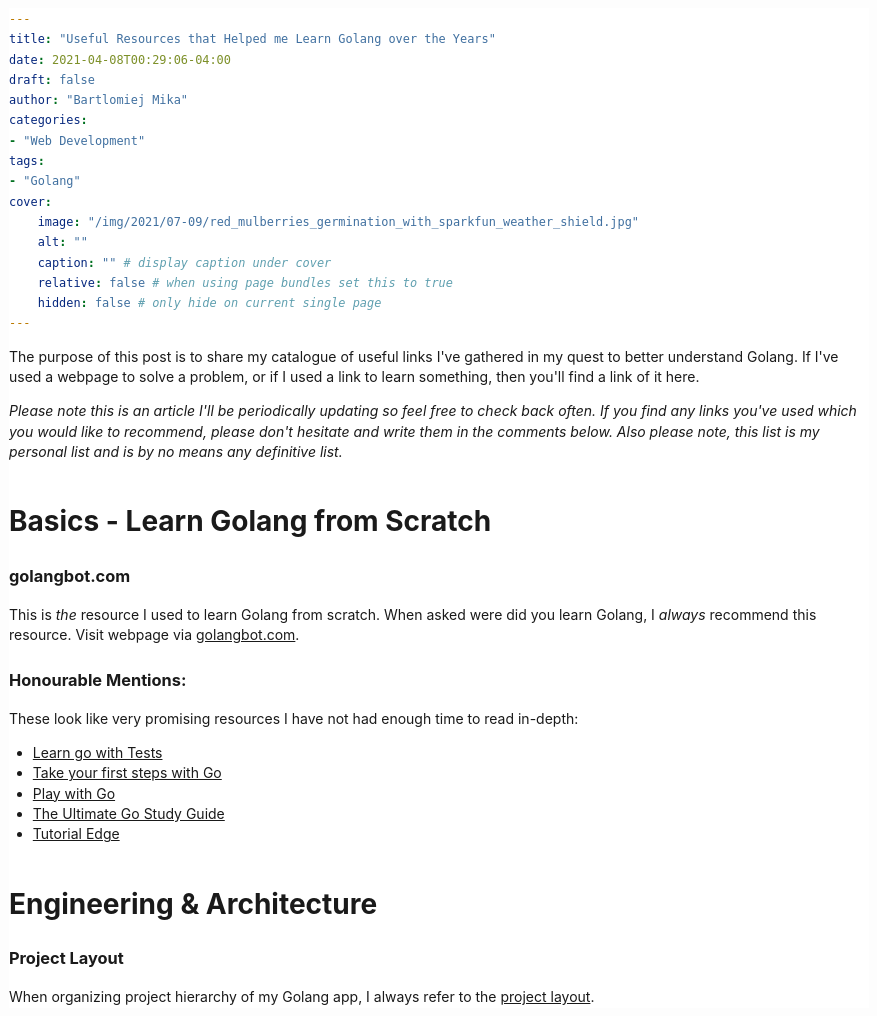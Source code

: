 ```yaml
---
title: "Useful Resources that Helped me Learn Golang over the Years"
date: 2021-04-08T00:29:06-04:00
draft: false
author: "Bartlomiej Mika"
categories:
- "Web Development"
tags:
- "Golang"
cover:
    image: "/img/2021/07-09/red_mulberries_germination_with_sparkfun_weather_shield.jpg"
    alt: ""
    caption: "" # display caption under cover
    relative: false # when using page bundles set this to true
    hidden: false # only hide on current single page
---
```


The purpose of this post is to share my catalogue of useful links I've gathered in my quest to better understand Golang. If I've used a webpage to solve a problem, or if I used a link to learn something, then you'll find a link of it here.



*Please note this is an article I'll be periodically updating so feel free to check back often. If you find any links you've used which you would like to recommend, please don't hesitate and write them in the comments below. Also please note, this list is my personal list and is by no means any definitive list.*

# Basics - Learn Golang from Scratch
### golangbot.com
This is *the* resource I used to learn Golang from scratch. When asked were did you learn Golang, I *always* recommend this resource. Visit webpage via [golangbot.com](https://golangbot.com/learn-golang-series/).

### Honourable Mentions:
These look like very promising resources I have not had enough time to read in-depth:
- [Learn go with Tests](https://quii.gitbook.io/learn-go-with-tests/)
- [Take your first steps with Go](https://docs.microsoft.com/en-us/learn/paths/go-first-steps/)
- [Play with Go](https://play-with-go.dev/)
- [The Ultimate Go Study Guide](https://github.com/hoanhan101/ultimate-go)
- [Tutorial Edge](https://tutorialedge.net)

# Engineering & Architecture
### Project Layout
When organizing project hierarchy of my Golang app, I always refer to the [project layout](https://github.com/golang-standards/project-layout).

